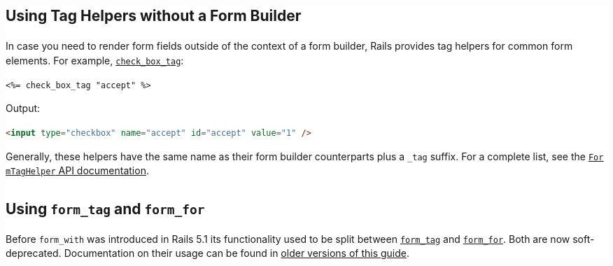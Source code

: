 Using Tag Helpers without a Form Builder
----------------------------------------

In case you need to render form fields outside of the context of a form builder, Rails provides tag helpers for common form elements. For example, [`check_box_tag`](https://api.rubyonrails.org/classes/ActionView/Helpers/FormTagHelper.html#method-i-check_box_tag):

```erb
<%= check_box_tag "accept" %>
```

Output:

```html
<input type="checkbox" name="accept" id="accept" value="1" />
```

Generally, these helpers have the same name as their form builder counterparts plus a `_tag` suffix.  For a complete list, see the [`FormTagHelper` API documentation](https://api.rubyonrails.org/classes/ActionView/Helpers/FormTagHelper.html).

Using `form_tag` and `form_for`
-------------------------------

Before `form_with` was introduced in Rails 5.1 its functionality used to be split between [`form_tag`](https://api.rubyonrails.org/v5.2/classes/ActionView/Helpers/FormTagHelper.html#method-i-form_tag) and [`form_for`](https://api.rubyonrails.org/v5.2/classes/ActionView/Helpers/FormHelper.html#method-i-form_for). Both are now soft-deprecated. Documentation on their usage can be found in [older versions of this guide](https://guides.rubyonrails.org/v5.2/form_helpers.html).
